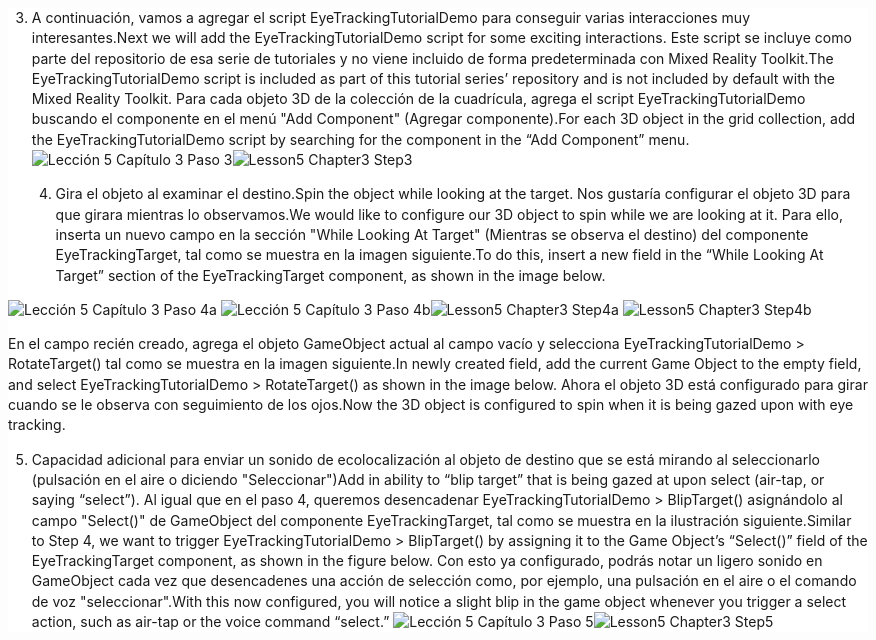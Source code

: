 3. <span data-ttu-id="c00ec-270">A continuación, vamos a agregar el script EyeTrackingTutorialDemo para conseguir varias interacciones muy interesantes.</span><span class="sxs-lookup"><span data-stu-id="c00ec-270">Next we will add the EyeTrackingTutorialDemo script for some exciting interactions.</span></span> <span data-ttu-id="c00ec-271">Este script se incluye como parte del repositorio de esa serie de tutoriales y no viene incluido de forma predeterminada con Mixed Reality Toolkit.</span><span class="sxs-lookup"><span data-stu-id="c00ec-271">The EyeTrackingTutorialDemo script is included as part of this tutorial series’ repository and is not included by default with the Mixed Reality Toolkit.</span></span> <span data-ttu-id="c00ec-272">Para cada objeto 3D de la colección de la cuadrícula, agrega el script EyeTrackingTutorialDemo buscando el componente en el menú "Add Component" (Agregar componente).</span><span class="sxs-lookup"><span data-stu-id="c00ec-272">For each 3D object in the grid collection, add the EyeTrackingTutorialDemo script by searching for the component in the “Add Component” menu.</span></span>
   <span data-ttu-id="c00ec-273">![Lección 5 Capítulo 3 Paso 3](images/Lesson5Chapter3Step3.JPG)</span><span class="sxs-lookup"><span data-stu-id="c00ec-273">![Lesson5 Chapter3 Step3](images/Lesson5Chapter3Step3.JPG)</span></span>

   4. <span data-ttu-id="c00ec-274">Gira el objeto al examinar el destino.</span><span class="sxs-lookup"><span data-stu-id="c00ec-274">Spin the object while looking at the target.</span></span> <span data-ttu-id="c00ec-275">Nos gustaría configurar el objeto 3D para que girara mientras lo observamos.</span><span class="sxs-lookup"><span data-stu-id="c00ec-275">We would like to configure our 3D object to spin while we are looking at it.</span></span> <span data-ttu-id="c00ec-276">Para ello, inserta un nuevo campo en la sección "While Looking At Target" (Mientras se observa el destino) del componente EyeTrackingTarget, tal como se muestra en la imagen siguiente.</span><span class="sxs-lookup"><span data-stu-id="c00ec-276">To do this, insert a new field in the “While Looking At Target” section of the EyeTrackingTarget component, as shown in the image below.</span></span> 

<span data-ttu-id="c00ec-277">![Lección 5 Capítulo 3 Paso 4a](images/Lesson5Chapter3Step4a.JPG)
![Lección 5 Capítulo 3 Paso 4b](images/Lesson5Chapter3Step4b.JPG)</span><span class="sxs-lookup"><span data-stu-id="c00ec-277">![Lesson5 Chapter3 Step4a](images/Lesson5Chapter3Step4a.JPG)
![Lesson5 Chapter3 Step4b](images/Lesson5Chapter3Step4b.JPG)</span></span>



<span data-ttu-id="c00ec-278">En el campo recién creado, agrega el objeto GameObject actual al campo vacío y selecciona EyeTrackingTutorialDemo > RotateTarget() tal como se muestra en la imagen siguiente.</span><span class="sxs-lookup"><span data-stu-id="c00ec-278">In newly created field, add the current Game Object to the empty field, and select EyeTrackingTutorialDemo > RotateTarget() as shown in the image below.</span></span> <span data-ttu-id="c00ec-279">Ahora el objeto 3D está configurado para girar cuando se le observa con seguimiento de los ojos.</span><span class="sxs-lookup"><span data-stu-id="c00ec-279">Now the 3D object is configured to spin when it is being gazed upon with eye tracking.</span></span> 

5. <span data-ttu-id="c00ec-280">Capacidad adicional para enviar un sonido de ecolocalización al objeto de destino que se está mirando al seleccionarlo (pulsación en el aire o diciendo "Seleccionar")</span><span class="sxs-lookup"><span data-stu-id="c00ec-280">Add in ability to “blip target” that is being gazed at upon select (air-tap, or saying “select”).</span></span> <span data-ttu-id="c00ec-281">Al igual que en el paso 4, queremos desencadenar EyeTrackingTutorialDemo > BlipTarget() asignándolo al campo "Select()" de GameObject del componente EyeTrackingTarget, tal como se muestra en la ilustración siguiente.</span><span class="sxs-lookup"><span data-stu-id="c00ec-281">Similar to Step 4, we want to trigger EyeTrackingTutorialDemo > BlipTarget() by assigning it to the Game Object’s “Select()” field of the EyeTrackingTarget component, as shown in the figure below.</span></span> <span data-ttu-id="c00ec-282">Con esto ya configurado, podrás notar un ligero sonido en GameObject cada vez que desencadenes una acción de selección como, por ejemplo, una pulsación en el aire o el comando de voz "seleccionar".</span><span class="sxs-lookup"><span data-stu-id="c00ec-282">With this now configured, you will notice a slight blip in the game object whenever you trigger a select action, such as air-tap or the voice command “select.”</span></span> 
    <span data-ttu-id="c00ec-283">![Lección 5 Capítulo 3 Paso 5](images/Lesson5Chapter3Step5.JPG)</span><span class="sxs-lookup"><span data-stu-id="c00ec-283">![Lesson5 Chapter3 Step5](images/Lesson5Chapter3Step5.JPG)</span></span>